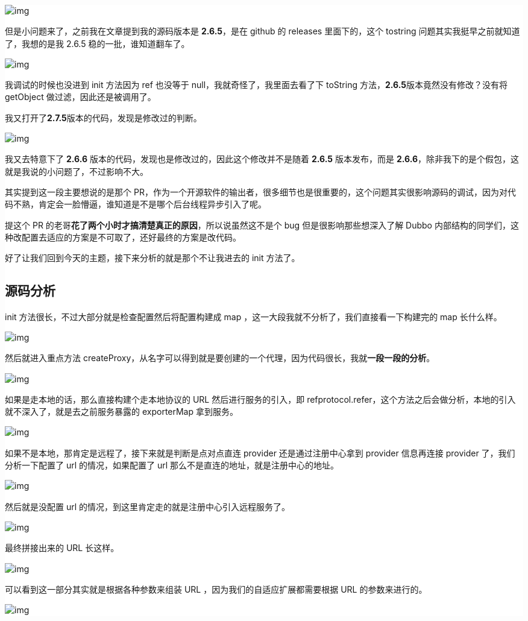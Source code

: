 ![img](https://mmbiz.qpic.cn/mmbiz_png/uChmeeX1Fpz5d8nUSmg6LId8fd5ibJPdrSMN3u8xlGpu8eLt1Y5Tia5AdqOBYp5YdpFx5j2VrM8k9832u113FyDA/640?wx_fmt=png&tp=webp&wxfrom=5&wx_lazy=1&wx_co=1)

但是小问题来了，之前我在文章提到我的源码版本是 **2.6.5**，是在 github 的 releases 里面下的，这个 tostring 问题其实我挺早之前就知道了，我想的是我 2.6.5 稳的一批，谁知道翻车了。

![img](https://mmbiz.qpic.cn/mmbiz_png/uChmeeX1Fpz5d8nUSmg6LId8fd5ibJPdrMG4PB5wrVNuoYR9bLK9j2hCbA7xsZhrGDDc21gAqrMoVYIja4IniaVQ/640?wx_fmt=png&tp=webp&wxfrom=5&wx_lazy=1&wx_co=1)

我调试的时候也没进到 init 方法因为 ref 也没等于 null，我就奇怪了，我里面去看了下 toString 方法，**2.6.5**版本竟然没有修改？没有将 getObject 做过滤，因此还是被调用了。

我又打开了**2.7.5**版本的代码，发现是修改过的判断。

![img](https://mmbiz.qpic.cn/mmbiz_png/uChmeeX1Fpz5d8nUSmg6LId8fd5ibJPdr1PrUJ565qicL524YajjJl4CdEpwiaX55xBM1E0E8VW5v0ibBKhBrPibwKQ/640?wx_fmt=png&tp=webp&wxfrom=5&wx_lazy=1&wx_co=1)

我又去特意下了 **2.6.6** 版本的代码，发现也是修改过的，因此这个修改并不是随着 **2.6.5** 版本发布，而是 **2.6.6**，除非我下的是个假包，这就是我说的小问题了，不过影响不大。

其实提到这一段主要想说的是那个 PR，作为一个开源软件的输出者，很多细节也是很重要的，这个问题其实很影响源码的调试，因为对代码不熟，肯定会一脸懵逼，谁知道是不是哪个后台线程异步引入了呢。

提这个 PR 的老哥**花了两个小时才搞清楚真正的原因**，所以说虽然这不是个 bug 但是很影响那些想深入了解 Dubbo 内部结构的同学们，这种改配置去适应的方案是不可取了，还好最终的方案是改代码。

好了让我们回到今天的主题，接下来分析的就是那个不让我进去的 init 方法了。

## 源码分析

init 方法很长，不过大部分就是检查配置然后将配置构建成 map ，这一大段我就不分析了，我们直接看一下构建完的 map 长什么样。

![img](https://mmbiz.qpic.cn/mmbiz_png/uChmeeX1Fpz5d8nUSmg6LId8fd5ibJPdrIwVhwDSUcObSHGDSczzPxzrBf1qStwhgFKxoJB4PicYhdI6tHbjMTBQ/640?wx_fmt=png&tp=webp&wxfrom=5&wx_lazy=1&wx_co=1)

然后就进入重点方法 createProxy，从名字可以得到就是要创建的一个代理，因为代码很长，我就**一段一段的分析**。

![img](https://mmbiz.qpic.cn/mmbiz_png/uChmeeX1Fpz5d8nUSmg6LId8fd5ibJPdrCZDOy0jWeNn2geruN8EMTAWDh37aLNY4LHMrU98zEJyj6ebsq1I6KA/640?wx_fmt=png&tp=webp&wxfrom=5&wx_lazy=1&wx_co=1)

如果是走本地的话，那么直接构建个走本地协议的 URL 然后进行服务的引入，即 refprotocol.refer，这个方法之后会做分析，本地的引入就不深入了，就是去之前服务暴露的 exporterMap 拿到服务。

![img](https://mmbiz.qpic.cn/mmbiz_png/uChmeeX1Fpz5d8nUSmg6LId8fd5ibJPdrI8XQw98uGiaRpRZPzon40Z5QG2CbUMiaeh33H9mSubYxX88IGodadZrA/640?wx_fmt=png&tp=webp&wxfrom=5&wx_lazy=1&wx_co=1)

如果不是本地，那肯定是远程了，接下来就是判断是点对点直连 provider 还是通过注册中心拿到 provider 信息再连接 provider 了，我们分析一下配置了 url 的情况，如果配置了 url 那么不是直连的地址，就是注册中心的地址。

![img](https://mmbiz.qpic.cn/mmbiz_png/uChmeeX1Fpz5d8nUSmg6LId8fd5ibJPdrLQD22JzNlt4H9G6ucIfWuAN4ctqg120FfPSbbjylD2gNpm9lRVoD4Q/640?wx_fmt=png&tp=webp&wxfrom=5&wx_lazy=1&wx_co=1)

然后就是没配置 url 的情况，到这里肯定走的就是注册中心引入远程服务了。

![img](https://mmbiz.qpic.cn/mmbiz_png/uChmeeX1Fpz5d8nUSmg6LId8fd5ibJPdrs9XjIjpL5kibfibLiaBVZ6OA96zRD94KyCussZYvzibqd7ibGrR44xW8HDw/640?wx_fmt=png&tp=webp&wxfrom=5&wx_lazy=1&wx_co=1)

最终拼接出来的 URL 长这样。

![img](https://mmbiz.qpic.cn/mmbiz_png/uChmeeX1Fpz5d8nUSmg6LId8fd5ibJPdrHMTHpA73Z90DOJQ9K1Baaicicn9YHqzgew5rao4A6IJPo3oZSxdlojxQ/640?wx_fmt=png&tp=webp&wxfrom=5&wx_lazy=1&wx_co=1)

可以看到这一部分其实就是根据各种参数来组装 URL ，因为我们的自适应扩展都需要根据 URL 的参数来进行的。

![img](https://mmbiz.qpic.cn/mmbiz_png/uChmeeX1Fpz5d8nUSmg6LId8fd5ibJPdr86F9oNnOozhV7MhENfAQqq22rzoaQK1Qicax0TggDaXsedgqhj8l24g/640?wx_fmt=png&tp=webp&wxfrom=5&wx_lazy=1&wx_co=1)
